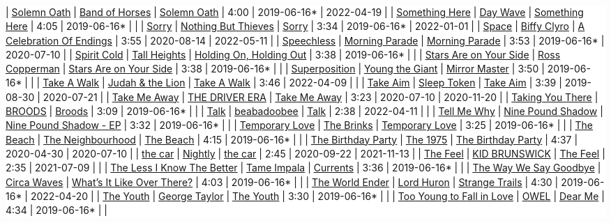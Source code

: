 | [Solemn Oath](https://open.spotify.com/track/3TeXDqGghnzdjkYjr5Ukkk) | [Band of Horses](https://open.spotify.com/artist/0OdUWJ0sBjDrqHygGUXeCF) | [Solemn Oath](https://open.spotify.com/album/65F4MYzYqVKre6uyJprwji) | 4:00 | 2019-06-16\* | 2022-04-19 |
| [Something Here](https://open.spotify.com/track/2skqzsjQiPPICFWM8QDu39) | [Day Wave](https://open.spotify.com/artist/4ptJIIR10UVlGjN0VntFaK) | [Something Here](https://open.spotify.com/album/1wNJWcl78OpNKNDcDGMrjz) | 4:05 | 2019-06-16\* |  |
| [Sorry](https://open.spotify.com/track/7cJgiPDOlpnYjlBPcrT9kW) | [Nothing But Thieves](https://open.spotify.com/artist/1kDGbuxWknIKx4FlgWxiSp) | [Sorry](https://open.spotify.com/album/4DH2xrTCaoJsbwiyXagvBE) | 3:34 | 2019-06-16\* | 2022-01-01 |
| [Space](https://open.spotify.com/track/20wnO4hGXbWvIPDEmED8gM) | [Biffy Clyro](https://open.spotify.com/artist/1km0R7wy712AzLkA1WjKET) | [A Celebration Of Endings](https://open.spotify.com/album/5yAXUpsKaby5IcXgzrNFAw) | 3:55 | 2020-08-14 | 2022-05-11 |
| [Speechless](https://open.spotify.com/track/2qFkPl5nqKWD7WewOyBS7R) | [Morning Parade](https://open.spotify.com/artist/6IQkN7kM66NACkh1RMGihG) | [Morning Parade](https://open.spotify.com/album/0xQfsX2CkH3znAMQDyozMo) | 3:53 | 2019-06-16\* | 2020-07-10 |
| [Spirit Cold](https://open.spotify.com/track/4RCJhOe7FgR25W1npdn3YG) | [Tall Heights](https://open.spotify.com/artist/1OVaGC0CDZaxjcPxclSNmp) | [Holding On, Holding Out](https://open.spotify.com/album/3bvnrracdMUT8W80YAtf4s) | 3:38 | 2019-06-16\* |  |
| [Stars Are on Your Side](https://open.spotify.com/track/5dH4xnErpUOIDrGySWGkfJ) | [Ross Copperman](https://open.spotify.com/artist/5nHR37FDSU4I0QQta0AZ1C) | [Stars Are on Your Side](https://open.spotify.com/album/5hzwL3gTvGugF4qOXUCQar) | 3:38 | 2019-06-16\* |  |
| [Superposition](https://open.spotify.com/track/67YPjbcxUypwNOwYBZquq1) | [Young the Giant](https://open.spotify.com/artist/4j56EQDQu5XnL7R3E9iFJT) | [Mirror Master](https://open.spotify.com/album/6blMxezujKgPe8HjHNveuG) | 3:50 | 2019-06-16\* |  |
| [Take A Walk](https://open.spotify.com/track/0dVVLxuAvUnkwNGgW9aoZs) | [Judah & the Lion](https://open.spotify.com/artist/3wWtfT7S2uVJJ3hGZlOLkZ) | [Take A Walk](https://open.spotify.com/album/0ZHOjJXOJ5kZpidFOqWtnw) | 3:46 | 2022-04-09 |  |
| [Take Aim](https://open.spotify.com/track/69J0CruUuF4n63VWLK0hAJ) | [Sleep Token](https://open.spotify.com/artist/2n2RSaZqBuUUukhbLlpnE6) | [Take Aim](https://open.spotify.com/album/38AZSYTbzuT4hdhbjjtCeY) | 3:39 | 2019-08-30 | 2020-07-21 |
| [Take Me Away](https://open.spotify.com/track/3JOBN2ITTokvTistJIMIkC) | [THE DRIVER ERA](https://open.spotify.com/artist/5bmqhxWk9SEFDGIzWpSjVJ) | [Take Me Away](https://open.spotify.com/album/3YQC9lB9Uz0Ke0QT3DbyDJ) | 3:23 | 2020-07-10 | 2020-11-20 |
| [Taking You There](https://open.spotify.com/track/2siSRzAvp1FaN18hC9VneS) | [BROODS](https://open.spotify.com/artist/5r5Va4lVQ1zjEfbJSrmCsS) | [Broods](https://open.spotify.com/album/260VhALUsA6HdgBRfCLHh4) | 3:09 | 2019-06-16\* |  |
| [Talk](https://open.spotify.com/track/1upVvXlWQUwAPuLN3oh8lk) | [beabadoobee](https://open.spotify.com/artist/35l9BRT7MXmM8bv2WDQiyB) | [Talk](https://open.spotify.com/album/2UqdKTiPEdLx7IqEeZ7CWV) | 2:38 | 2022-04-11 |  |
| [Tell Me Why](https://open.spotify.com/track/557NtdTqsqc8Ai88HtHOt0) | [Nine Pound Shadow](https://open.spotify.com/artist/6MvmYzMqIYBs3lOY9G5myH) | [Nine Pound Shadow \- EP](https://open.spotify.com/album/0zOxy0QIvFV9G0zpP3HCqS) | 3:32 | 2019-06-16\* |  |
| [Temporary Love](https://open.spotify.com/track/2U6hcDLZHYRSd9Up0mMe9W) | [The Brinks](https://open.spotify.com/artist/4fLpQdr6R7gqNGY7xpr7Jz) | [Temporary Love](https://open.spotify.com/album/1cRv0odNNvTSxVnNFmeusc) | 3:25 | 2019-06-16\* |  |
| [The Beach](https://open.spotify.com/track/2TYhLK54JX0wrVlXUdLyuP) | [The Neighbourhood](https://open.spotify.com/artist/77SW9BnxLY8rJ0RciFqkHh) | [The Beach](https://open.spotify.com/album/3dvbzeu2gYb9cwMLxz8tBR) | 4:15 | 2019-06-16\* |  |
| [The Birthday Party](https://open.spotify.com/track/3qZwJ1SiY32JW70JqgiFbY) | [The 1975](https://open.spotify.com/artist/3mIj9lX2MWuHmhNCA7LSCW) | [The Birthday Party](https://open.spotify.com/album/6sZzx2xabT42pyknjFG6zR) | 4:37 | 2020-04-30 | 2020-07-10 |
| [the car](https://open.spotify.com/track/1MXhawGVPUqa8PBhiLMLUh) | [Nightly](https://open.spotify.com/artist/3qDMrpZHtZEtVl5i1l7hP3) | [the car](https://open.spotify.com/album/7pT4h2hVgXZfmEat1enw5j) | 2:45 | 2020-09-22 | 2021-11-13 |
| [The Feel](https://open.spotify.com/track/2w9bvFZOHo6I1ZWEkNKSpa) | [KID BRUNSWICK](https://open.spotify.com/artist/4QxIol1JzAa4ePmDytv0e4) | [The Feel](https://open.spotify.com/album/4wMtlquxyRVtSk6nNOWDOT) | 2:35 | 2021-07-09 |  |
| [The Less I Know The Better](https://open.spotify.com/track/6K4t31amVTZDgR3sKmwUJJ) | [Tame Impala](https://open.spotify.com/artist/5INjqkS1o8h1imAzPqGZBb) | [Currents](https://open.spotify.com/album/79dL7FLiJFOO0EoehUHQBv) | 3:36 | 2019-06-16\* |  |
| [The Way We Say Goodbye](https://open.spotify.com/track/7J4inwHlV4Bf0qhe9xGGpS) | [Circa Waves](https://open.spotify.com/artist/6hl5k4gLl1p3sjhHcb57t2) | [What’s It Like Over There?](https://open.spotify.com/album/75HYUZI2d0FDMlsIEfp6Kj) | 4:03 | 2019-06-16\* |  |
| [The World Ender](https://open.spotify.com/track/3NNimGud58iHka1LHkda6D) | [Lord Huron](https://open.spotify.com/artist/6ltzsmQQbmdoHHbLZ4ZN25) | [Strange Trails](https://open.spotify.com/album/3yoNZlqerJnsnMN5EDwwBS) | 4:30 | 2019-06-16\* | 2022-04-20 |
| [The Youth](https://open.spotify.com/track/34VxehtpB6VaZ7s0rHOOXb) | [George Taylor](https://open.spotify.com/artist/0nuq0P5rPEpF6oFM4PTia5) | [The Youth](https://open.spotify.com/album/0wV6CrEjOUWw8XOUNyjOaM) | 3:30 | 2019-06-16\* |  |
| [Too Young to Fall in Love](https://open.spotify.com/track/3wmtNax868lLyQPbBy36BP) | [OWEL](https://open.spotify.com/artist/3RrcX2SqUoy1et8LXNZv4S) | [Dear Me](https://open.spotify.com/album/0qklq3waVgaH4eNeO19ZQY) | 4:34 | 2019-06-16\* |  |